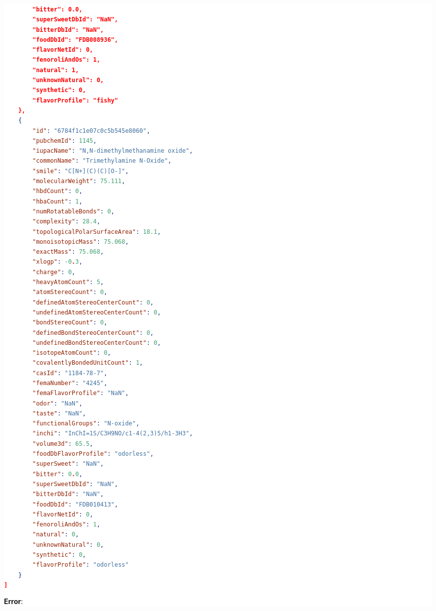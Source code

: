 ```json
        "bitter": 0.0,
        "superSweetDbId": "NaN",
        "bitterDbId": "NaN",
        "foodDbId": "FDB008936",
        "flavorNetId": 0,
        "fenoroliAndOs": 1,
        "natural": 1,
        "unknownNatural": 0,
        "synthetic": 0,
        "flavorProfile": "fishy"
    },
    {
        "id": "6784f1c1e07c0c5b545e8060",
        "pubchemId": 1145,
        "iupacName": "N,N-dimethylmethanamine oxide",
        "commonName": "Trimethylamine N-Oxide",
        "smile": "C[N+](C)(C)[O-]",
        "molecularWeight": 75.111,
        "hbdCount": 0,
        "hbaCount": 1,
        "numRotatableBonds": 0,
        "complexity": 28.4,
        "topologicalPolarSurfaceArea": 18.1,
        "monoisotopicMass": 75.068,
        "exactMass": 75.068,
        "xlogp": -0.3,
        "charge": 0,
        "heavyAtomCount": 5,
        "atomStereoCount": 0,
        "definedAtomStereoCenterCount": 0,
        "undefinedAtomStereoCenterCount": 0,
        "bondStereoCount": 0,
        "definedBondStereoCenterCount": 0,
        "undefinedBondStereoCenterCount": 0,
        "isotopeAtomCount": 0,
        "covalentlyBondedUnitCount": 1,
        "casId": "1184-78-7",
        "femaNumber": "4245",
        "femaFlavorProfile": "NaN",
        "odor": "NaN",
        "taste": "NaN",
        "functionalGroups": "N-oxide",
        "inchi": "InChI=1S/C3H9NO/c1-4(2,3)5/h1-3H3",
        "volume3d": 65.5,
        "foodDbFlavorProfile": "odorless",
        "superSweet": "NaN",
        "bitter": 0.0,
        "superSweetDbId": "NaN",
        "bitterDbId": "NaN",
        "foodDbId": "FDB010413",
        "flavorNetId": 0,
        "fenoroliAndOs": 1,
        "natural": 0,
        "unknownNatural": 0,
        "synthetic": 0,
        "flavorProfile": "odorless"
    }
]
```
**Error**:  
